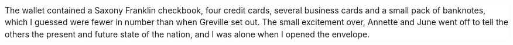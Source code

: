 The wallet contained a Saxony Franklin checkbook, four credit cards, several business cards and a small pack of banknotes, which I guessed were fewer in number than when Greville set out.
The small excitement over, Annette and June went off to tell the others the present and future state of the nation, and I was alone when I opened the envelope.
